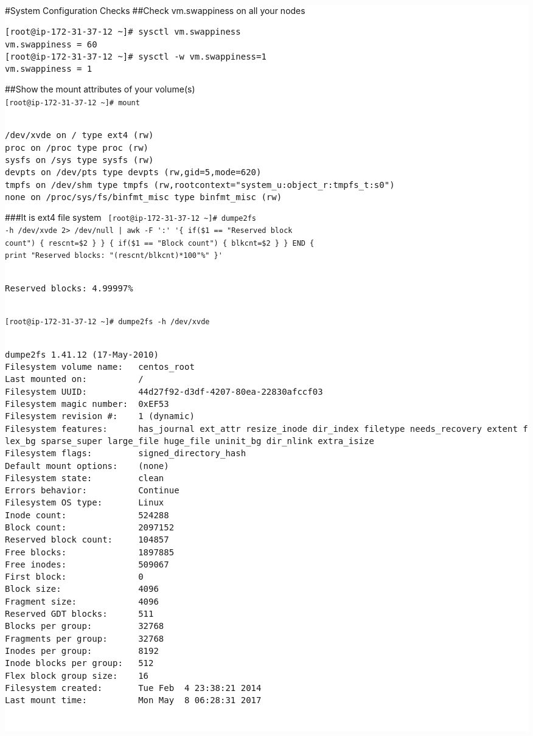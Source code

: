 #System Configuration Checks
##Check vm.swappiness on all your nodes
<pre>
[root@ip-172-31-37-12 ~]# sysctl vm.swappiness  
vm.swappiness = 60  
[root@ip-172-31-37-12 ~]# sysctl -w vm.swappiness=1  
vm.swappiness = 1
</pre>


##Show the mount attributes of your volume(s)
<code>
[root@ip-172-31-37-12 ~]# mount
</code>
<pre>  
/dev/xvde on / type ext4 (rw)  
proc on /proc type proc (rw)  
sysfs on /sys type sysfs (rw)  
devpts on /dev/pts type devpts (rw,gid=5,mode=620)  
tmpfs on /dev/shm type tmpfs (rw,rootcontext="system_u:object_r:tmpfs_t:s0")  
none on /proc/sys/fs/binfmt_misc type binfmt_misc (rw)  
</pre>
###It is ext4 file system
<code>
[root@ip-172-31-37-12 ~]# dumpe2fs -h /dev/xvde 2> /dev/null | awk -F ':' '{ if($1 == "Reserved block count") { rescnt=$2 } } { if($1 == "Block count") { blkcnt=$2 } } END { print "Reserved blocks: "(rescnt/blkcnt)*100"%" }'
</code>
<pre>  
Reserved blocks: 4.99997%  
</pre>
<code>
[root@ip-172-31-37-12 ~]# dumpe2fs -h /dev/xvde 
</code>
<pre> 
dumpe2fs 1.41.12 (17-May-2010)  
Filesystem volume name:   centos_root  
Last mounted on:          /  
Filesystem UUID:          44d27f92-d3df-4207-80ea-22830afccf03  
Filesystem magic number:  0xEF53  
Filesystem revision #:    1 (dynamic)  
Filesystem features:      has_journal ext_attr resize_inode dir_index filetype needs_recovery extent flex_bg sparse_super large_file huge_file uninit_bg dir_nlink extra_isize  
Filesystem flags:         signed_directory_hash   
Default mount options:    (none)  
Filesystem state:         clean  
Errors behavior:          Continue  
Filesystem OS type:       Linux  
Inode count:              524288  
Block count:              2097152  
Reserved block count:     104857  
Free blocks:              1897885  
Free inodes:              509067  
First block:              0  
Block size:               4096  
Fragment size:            4096  
Reserved GDT blocks:      511  
Blocks per group:         32768  
Fragments per group:      32768  
Inodes per group:         8192  
Inode blocks per group:   512  
Flex block group size:    16  
Filesystem created:       Tue Feb  4 23:38:21 2014  
Last mount time:          Mon May  8 06:28:31 2017  